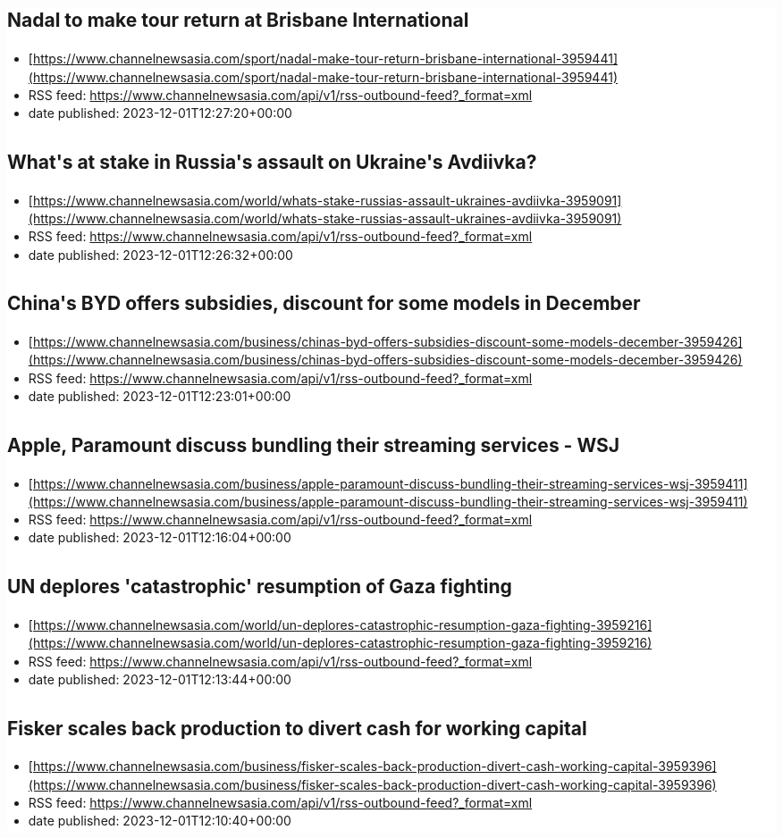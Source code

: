 

## Nadal to make tour return at Brisbane International
 - [https://www.channelnewsasia.com/sport/nadal-make-tour-return-brisbane-international-3959441](https://www.channelnewsasia.com/sport/nadal-make-tour-return-brisbane-international-3959441)
 - RSS feed: https://www.channelnewsasia.com/api/v1/rss-outbound-feed?_format=xml
 - date published: 2023-12-01T12:27:20+00:00



## What's at stake in Russia's assault on Ukraine's Avdiivka?
 - [https://www.channelnewsasia.com/world/whats-stake-russias-assault-ukraines-avdiivka-3959091](https://www.channelnewsasia.com/world/whats-stake-russias-assault-ukraines-avdiivka-3959091)
 - RSS feed: https://www.channelnewsasia.com/api/v1/rss-outbound-feed?_format=xml
 - date published: 2023-12-01T12:26:32+00:00



## China's BYD offers subsidies, discount for some models in December
 - [https://www.channelnewsasia.com/business/chinas-byd-offers-subsidies-discount-some-models-december-3959426](https://www.channelnewsasia.com/business/chinas-byd-offers-subsidies-discount-some-models-december-3959426)
 - RSS feed: https://www.channelnewsasia.com/api/v1/rss-outbound-feed?_format=xml
 - date published: 2023-12-01T12:23:01+00:00



## Apple, Paramount discuss bundling their streaming services - WSJ
 - [https://www.channelnewsasia.com/business/apple-paramount-discuss-bundling-their-streaming-services-wsj-3959411](https://www.channelnewsasia.com/business/apple-paramount-discuss-bundling-their-streaming-services-wsj-3959411)
 - RSS feed: https://www.channelnewsasia.com/api/v1/rss-outbound-feed?_format=xml
 - date published: 2023-12-01T12:16:04+00:00



## UN deplores 'catastrophic' resumption of Gaza fighting
 - [https://www.channelnewsasia.com/world/un-deplores-catastrophic-resumption-gaza-fighting-3959216](https://www.channelnewsasia.com/world/un-deplores-catastrophic-resumption-gaza-fighting-3959216)
 - RSS feed: https://www.channelnewsasia.com/api/v1/rss-outbound-feed?_format=xml
 - date published: 2023-12-01T12:13:44+00:00



## Fisker scales back production to divert cash for working capital
 - [https://www.channelnewsasia.com/business/fisker-scales-back-production-divert-cash-working-capital-3959396](https://www.channelnewsasia.com/business/fisker-scales-back-production-divert-cash-working-capital-3959396)
 - RSS feed: https://www.channelnewsasia.com/api/v1/rss-outbound-feed?_format=xml
 - date published: 2023-12-01T12:10:40+00:00
